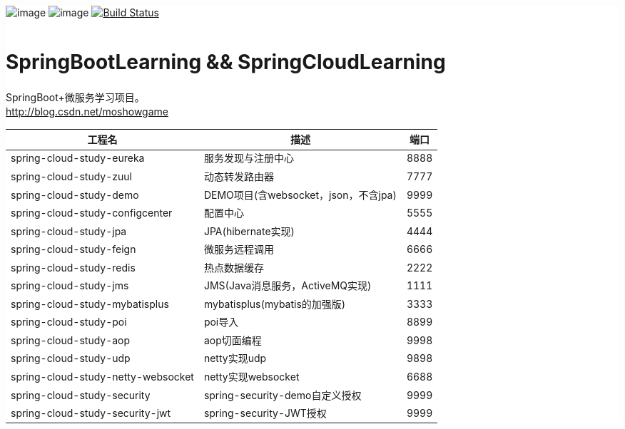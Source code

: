 ![image](https://img.shields.io/badge/SpringBoot2-%E2%98%85%E2%98%85%E2%98%85%E2%98%85%E2%98%85-brightgreen.svg)
![image](https://img.shields.io/badge/SpringCloud2-%E2%98%85%E2%98%85%E2%98%85%E2%98%85%E2%98%85-brightgreen.svg)
[![Build Status](https://travis-ci.org/moshowgame/spring-cloud-study.svg?branch=master)](https://travis-ci.org/moshowgame/spring-cloud-study)

SpringBootLearning && SpringCloudLearning
===
SpringBoot+微服务学习项目。
<br>
http://blog.csdn.net/moshowgame

<table>
<tr>
<th>工程名</th>  <th>描述</th>  <th>端口</th>
</tr>
<tbody>
<tr>
<td>spring-cloud-study-eureka</td>  <td>服务发现与注册中心</td>  <td>8888</td>
</tr>
<tr>
<td>spring-cloud-study-zuul</td>  <td>动态转发路由器</td>  <td>7777</td>
</tr>
<tr>
<td>spring-cloud-study-demo</td>  <td>DEMO项目(含websocket，json，不含jpa)</td>  <td>9999</td>
</tr>
<tr>
<td>spring-cloud-study-configcenter</td>  <td>配置中心</td>  <td>5555</td>
</tr>
<tr>
<td>spring-cloud-study-jpa</td>  <td>JPA(hibernate实现)</td>  <td>4444</td>
</tr>
<tr>
<td>spring-cloud-study-feign</td>  <td>微服务远程调用</td>  <td>6666</td>
</tr>
<tr>
<td>spring-cloud-study-redis</td>  <td>热点数据缓存</td>  <td>2222</td>
</tr>
<tr>
<td>spring-cloud-study-jms</td>  <td>JMS(Java消息服务，ActiveMQ实现)</td>  <td>1111</td>
</tr>
<tr>
<td>spring-cloud-study-mybatisplus</td>  <td>mybatisplus(mybatis的加强版)</td>  <td>3333</td>
</tr>
<tr>
<td>spring-cloud-study-poi</td>  <td>poi导入</td>  <td>8899</td>
</tr>
<tr>
<td>spring-cloud-study-aop</td>  <td>aop切面编程</td>  <td>9998</td>
</tr>
<tr>
<td>spring-cloud-study-udp</td>  <td>netty实现udp</td>  <td>9898</td>
</tr>
<tr>
<td>spring-cloud-study-netty-websocket</td>  <td>netty实现websocket</td>  <td>6688</td>
</tr>
<tr>
<td>spring-cloud-study-security</td>  <td>spring-security-demo自定义授权</td>  <td>9999</td>
</tr>
<tr>
<td>spring-cloud-study-security-jwt</td>  <td>spring-security-JWT授权</td>  <td>9999</td>
</tr>
<tr>